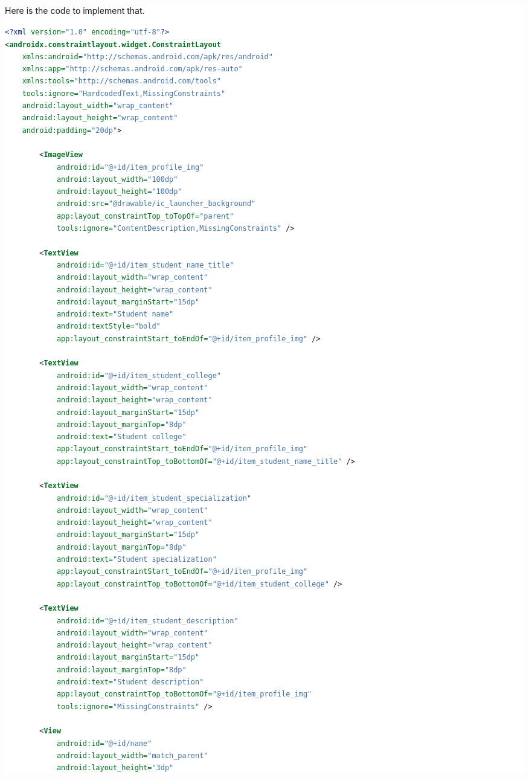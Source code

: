 Here is the code to implement that.

```XML
<?xml version="1.0" encoding="utf-8"?>
<androidx.constraintlayout.widget.ConstraintLayout
    xmlns:android="http://schemas.android.com/apk/res/android"
    xmlns:app="http://schemas.android.com/apk/res-auto"
    xmlns:tools="http://schemas.android.com/tools"
    tools:ignore="HardcodedText,MissingConstraints"
    android:layout_width="wrap_content"
    android:layout_height="wrap_content"
    android:padding="20dp">

        <ImageView
            android:id="@+id/item_profile_img"
            android:layout_width="100dp"
            android:layout_height="100dp"
            android:src="@drawable/ic_launcher_background"
            app:layout_constraintTop_toTopOf="parent"
            tools:ignore="ContentDescription,MissingConstraints" />

        <TextView
            android:id="@+id/item_student_name_title"
            android:layout_width="wrap_content"
            android:layout_height="wrap_content"
            android:layout_marginStart="15dp"
            android:text="Student name"
            android:textStyle="bold"
            app:layout_constraintStart_toEndOf="@+id/item_profile_img" />

        <TextView
            android:id="@+id/item_student_college"
            android:layout_width="wrap_content"
            android:layout_height="wrap_content"
            android:layout_marginStart="15dp"
            android:layout_marginTop="8dp"
            android:text="Student college"
            app:layout_constraintStart_toEndOf="@+id/item_profile_img"
            app:layout_constraintTop_toBottomOf="@+id/item_student_name_title" />

        <TextView
            android:id="@+id/item_student_specialization"
            android:layout_width="wrap_content"
            android:layout_height="wrap_content"
            android:layout_marginStart="15dp"
            android:layout_marginTop="8dp"
            android:text="Student specialization"
            app:layout_constraintStart_toEndOf="@+id/item_profile_img"
            app:layout_constraintTop_toBottomOf="@+id/item_student_college" />

        <TextView
            android:id="@+id/item_student_description"
            android:layout_width="wrap_content"
            android:layout_height="wrap_content"
            android:layout_marginStart="15dp"
            android:layout_marginTop="8dp"
            android:text="Student description"
            app:layout_constraintTop_toBottomOf="@+id/item_profile_img"
            tools:ignore="MissingConstraints" />

        <View
            android:id="@+id/name"
            android:layout_width="match_parent"
            android:layout_height="3dp"
```
